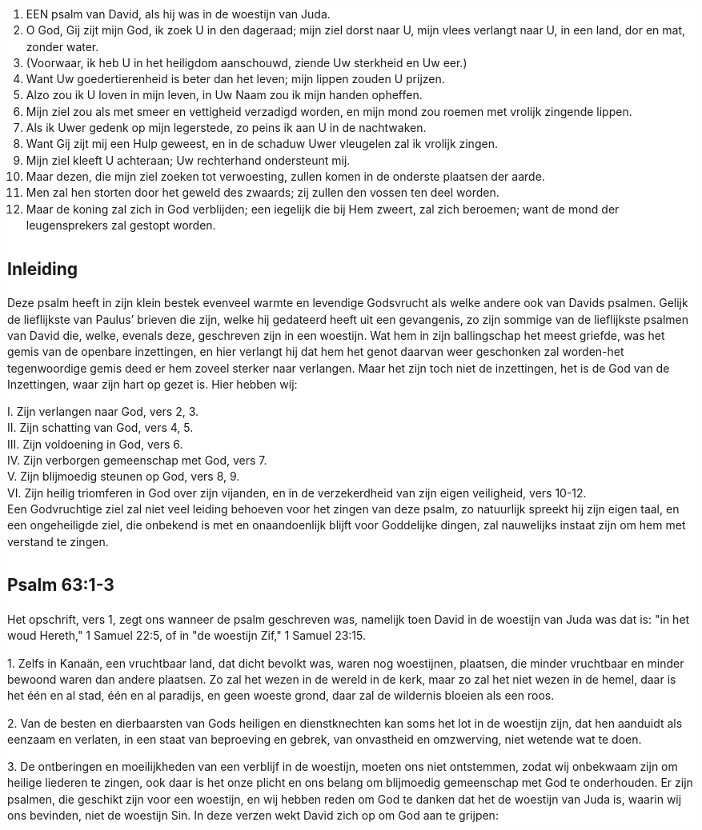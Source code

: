 1. EEN psalm van David, als hij was in de woestijn van Juda.
2. O God, Gij zijt mijn God, ik zoek U in den dageraad; mijn ziel dorst naar U, mijn vlees verlangt naar U, in een land, dor en mat, zonder water.
3. (Voorwaar, ik heb U in het heiligdom aanschouwd, ziende Uw sterkheid en Uw eer.)
4. Want Uw goedertierenheid is beter dan het leven; mijn lippen zouden U prijzen.
5. Alzo zou ik U loven in mijn leven, in Uw Naam zou ik mijn handen opheffen.
6. Mijn ziel zou als met smeer en vettigheid verzadigd worden, en mijn mond zou roemen met vrolijk zingende lippen.
7. Als ik Uwer gedenk op mijn legerstede, zo peins ik aan U in de nachtwaken.
8. Want Gij zijt mij een Hulp geweest, en in de schaduw Uwer vleugelen zal ik vrolijk zingen.
9. Mijn ziel kleeft U achteraan; Uw rechterhand ondersteunt mij.
10. Maar dezen, die mijn ziel zoeken tot verwoesting, zullen komen in de onderste plaatsen der aarde.
11. Men zal hen storten door het geweld des zwaards; zij zullen den vossen ten deel worden.
12. Maar de koning zal zich in God verblijden; een iegelijk die bij Hem zweert, zal zich beroemen; want de mond der leugensprekers zal gestopt worden.

## Inleiding

Deze psalm heeft in zijn klein bestek evenveel warmte en levendige Godsvrucht als welke andere ook van Davids psalmen. Gelijk de lieflijkste van Paulus’ brieven die zijn, welke hij gedateerd heeft uit een gevangenis, zo zijn sommige van de lieflijkste psalmen van David die, welke, evenals deze, geschreven zijn in een woestijn. Wat hem in zijn ballingschap het meest griefde, was het gemis van de openbare inzettingen, en hier verlangt hij dat hem het genot daarvan weer geschonken zal worden-het tegenwoordige gemis deed er hem zoveel sterker naar verlangen. Maar het zijn toch niet de inzettingen, het is de God van de Inzettingen, waar zijn hart op gezet is. Hier hebben wij:

I. Zijn verlangen naar God, vers 2, 3.  
II. Zijn schatting van God, vers 4, 5.  
III. Zijn voldoening in God, vers 6.  
IV. Zijn verborgen gemeenschap met God, vers 7.  
V. Zijn blijmoedig steunen op God, vers 8, 9.   
VI. Zijn heilig triomferen in God over zijn vijanden, en in de verzekerdheid van zijn eigen veiligheid, vers 10-12.   
Een Godvruchtige ziel zal niet veel leiding behoeven voor het zingen van deze psalm, zo natuurlijk spreekt hij zijn eigen taal, en een ongeheiligde ziel, die onbekend is met en onaandoenlijk blijft voor Goddelijke dingen, zal nauwelijks instaat zijn om hem met verstand te zingen.

## Psalm 63:1-3 
Het opschrift, vers 1, zegt ons wanneer de psalm geschreven was, namelijk toen David in de woestijn van Juda was dat is: "in het woud Hereth," 1 Samuel 22:5, of in "de woestijn Zif," 1 Samuel 23:15.

1\. Zelfs in Kanaän, een vruchtbaar land, dat dicht bevolkt was, waren nog woestijnen, plaatsen, die minder vruchtbaar en minder bewoond waren dan andere plaatsen. Zo zal het wezen in de wereld in de kerk, maar zo zal het niet wezen in de hemel, daar is het één en al stad, één en al paradijs, en geen woeste grond, daar zal de wildernis bloeien als een roos.

2\. Van de besten en dierbaarsten van Gods heiligen en dienstknechten kan soms het lot in de woestijn zijn, dat hen aanduidt als eenzaam en verlaten, in een staat van beproeving en gebrek, van onvastheid en omzwerving, niet wetende wat te doen.

3\. De ontberingen en moeilijkheden van een verblijf in de woestijn, moeten ons niet ontstemmen, zodat wij onbekwaam zijn om heilige liederen te zingen, ook daar is het onze plicht en ons belang om blijmoedig gemeenschap met God te onderhouden. Er zijn psalmen, die geschikt zijn voor een woestijn, en wij hebben reden om God te danken dat het de woestijn van Juda is, waarin wij ons bevinden, niet de woestijn Sin. In deze verzen wekt David zich op om God aan te grijpen:
